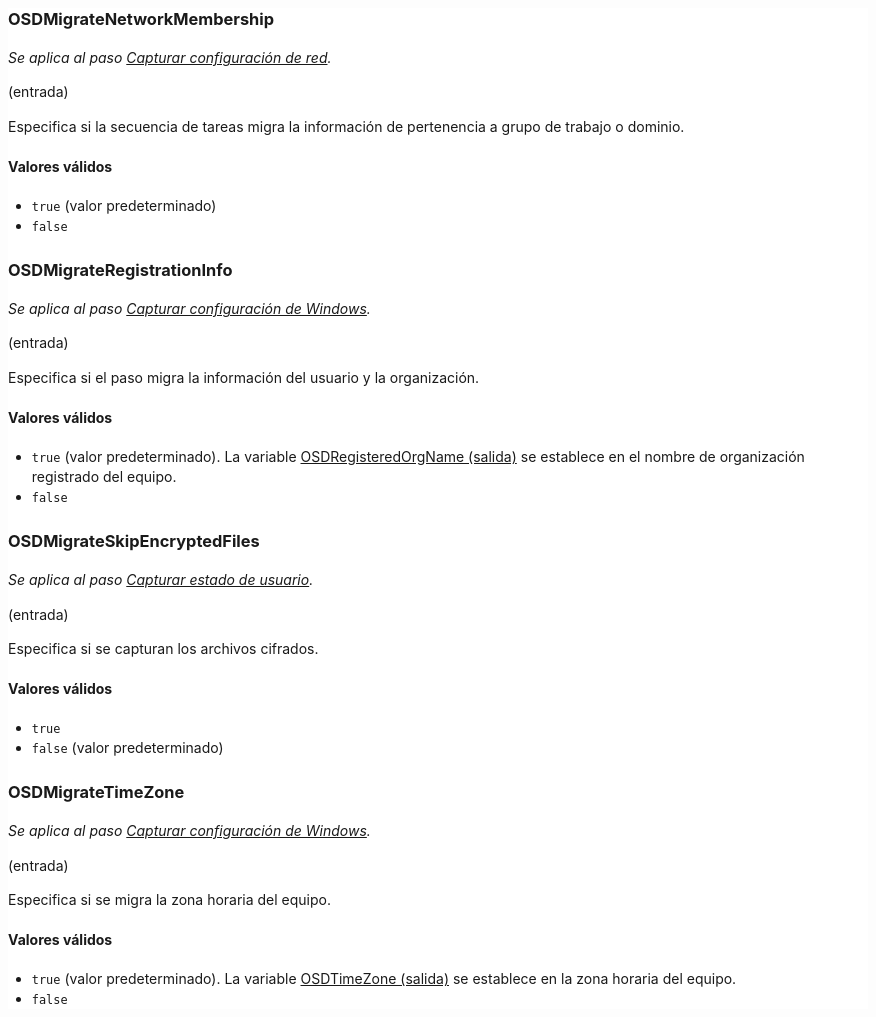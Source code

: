 
### <a name="OSDMigrateNetworkMembership"></a> OSDMigrateNetworkMembership

 *Se aplica al paso [Capturar configuración de red](task-sequence-steps.md#BKMK_CaptureNetworkSettings).*

 (entrada)

 Especifica si la secuencia de tareas migra la información de pertenencia a grupo de trabajo o dominio.

 #### <a name="valid-values"></a>Valores válidos
 - `true` (valor predeterminado)
 - `false`


### <a name="OSDMigrateRegistrationInfo"></a> OSDMigrateRegistrationInfo

 *Se aplica al paso [Capturar configuración de Windows](task-sequence-steps.md#BKMK_CaptureWindowsSettings).*

 (entrada)

 Especifica si el paso migra la información del usuario y la organización.

 #### <a name="valid-values"></a>Valores válidos
 - `true` (valor predeterminado). La variable [OSDRegisteredOrgName (salida)](#OSDRegisteredOrgName-output) se establece en el nombre de organización registrado del equipo.  
 - `false`   


### <a name="OSDMigrateSkipEncryptedFiles"></a> OSDMigrateSkipEncryptedFiles

 *Se aplica al paso [Capturar estado de usuario](task-sequence-steps.md#BKMK_CaptureUserState).*

 (entrada)

 Especifica si se capturan los archivos cifrados.

 #### <a name="valid-values"></a>Valores válidos
 - `true`  
 - `false` (valor predeterminado)  


### <a name="OSDMigrateTimeZone"></a> OSDMigrateTimeZone

 *Se aplica al paso [Capturar configuración de Windows](task-sequence-steps.md#BKMK_CaptureWindowsSettings).*

 (entrada)

 Especifica si se migra la zona horaria del equipo.

 #### <a name="valid-values"></a>Valores válidos
 - `true` (valor predeterminado). La variable [OSDTimeZone (salida)](#OSDTimeZone-output) se establece en la zona horaria del equipo.  
 - `false`   

